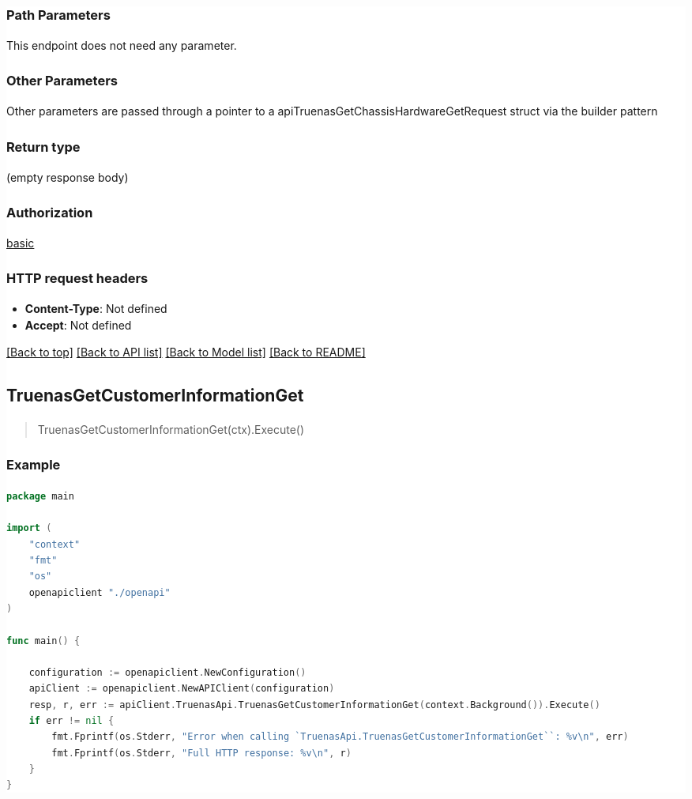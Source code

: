 ### Path Parameters

This endpoint does not need any parameter.

### Other Parameters

Other parameters are passed through a pointer to a apiTruenasGetChassisHardwareGetRequest struct via the builder pattern


### Return type

 (empty response body)

### Authorization

[basic](../README.md#basic)

### HTTP request headers

- **Content-Type**: Not defined
- **Accept**: Not defined

[[Back to top]](#) [[Back to API list]](../README.md#documentation-for-api-endpoints)
[[Back to Model list]](../README.md#documentation-for-models)
[[Back to README]](../README.md)


## TruenasGetCustomerInformationGet

> TruenasGetCustomerInformationGet(ctx).Execute()





### Example

```go
package main

import (
    "context"
    "fmt"
    "os"
    openapiclient "./openapi"
)

func main() {

    configuration := openapiclient.NewConfiguration()
    apiClient := openapiclient.NewAPIClient(configuration)
    resp, r, err := apiClient.TruenasApi.TruenasGetCustomerInformationGet(context.Background()).Execute()
    if err != nil {
        fmt.Fprintf(os.Stderr, "Error when calling `TruenasApi.TruenasGetCustomerInformationGet``: %v\n", err)
        fmt.Fprintf(os.Stderr, "Full HTTP response: %v\n", r)
    }
}
```
